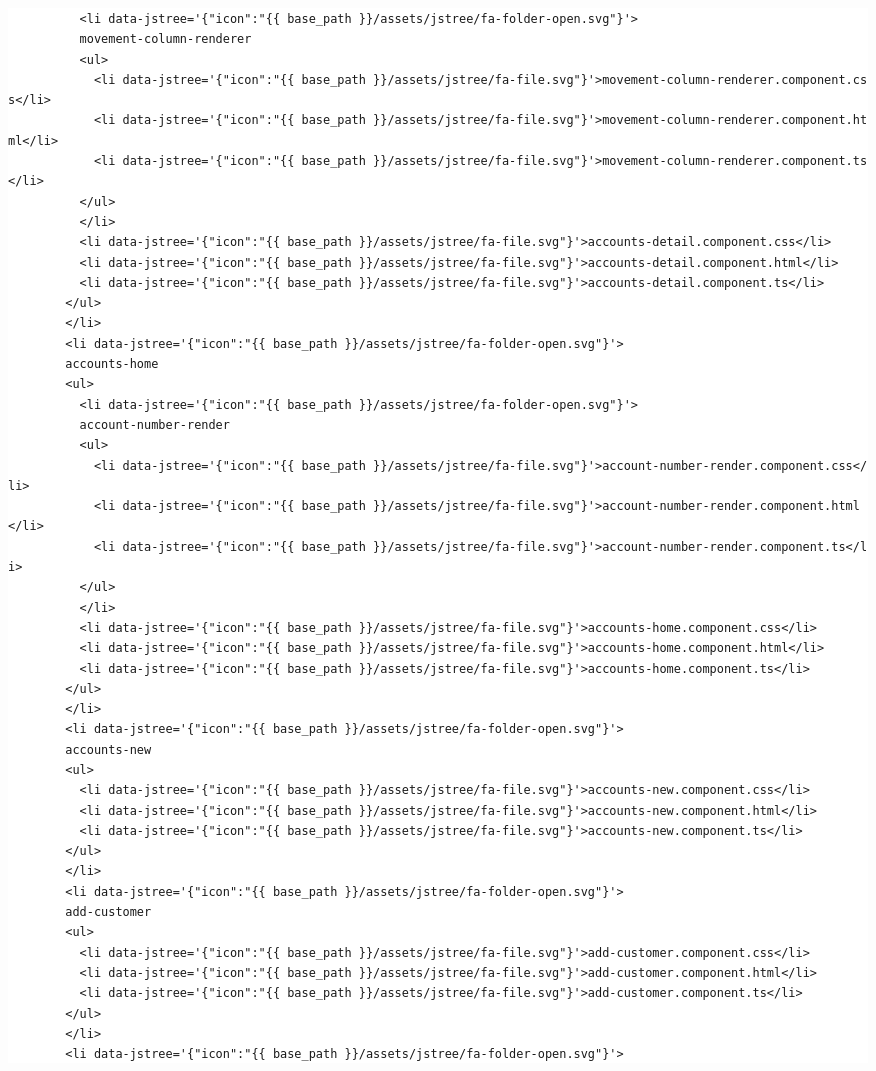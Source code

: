               <li data-jstree='{"icon":"{{ base_path }}/assets/jstree/fa-folder-open.svg"}'>
              movement-column-renderer
              <ul>
                <li data-jstree='{"icon":"{{ base_path }}/assets/jstree/fa-file.svg"}'>movement-column-renderer.component.css</li>
                <li data-jstree='{"icon":"{{ base_path }}/assets/jstree/fa-file.svg"}'>movement-column-renderer.component.html</li>
                <li data-jstree='{"icon":"{{ base_path }}/assets/jstree/fa-file.svg"}'>movement-column-renderer.component.ts</li>
              </ul>
              </li>
              <li data-jstree='{"icon":"{{ base_path }}/assets/jstree/fa-file.svg"}'>accounts-detail.component.css</li>
              <li data-jstree='{"icon":"{{ base_path }}/assets/jstree/fa-file.svg"}'>accounts-detail.component.html</li>
              <li data-jstree='{"icon":"{{ base_path }}/assets/jstree/fa-file.svg"}'>accounts-detail.component.ts</li>
            </ul>
            </li>
            <li data-jstree='{"icon":"{{ base_path }}/assets/jstree/fa-folder-open.svg"}'>
            accounts-home
            <ul>
              <li data-jstree='{"icon":"{{ base_path }}/assets/jstree/fa-folder-open.svg"}'>
              account-number-render
              <ul>
                <li data-jstree='{"icon":"{{ base_path }}/assets/jstree/fa-file.svg"}'>account-number-render.component.css</li>
                <li data-jstree='{"icon":"{{ base_path }}/assets/jstree/fa-file.svg"}'>account-number-render.component.html</li>
                <li data-jstree='{"icon":"{{ base_path }}/assets/jstree/fa-file.svg"}'>account-number-render.component.ts</li>
              </ul>
              </li>
              <li data-jstree='{"icon":"{{ base_path }}/assets/jstree/fa-file.svg"}'>accounts-home.component.css</li>
              <li data-jstree='{"icon":"{{ base_path }}/assets/jstree/fa-file.svg"}'>accounts-home.component.html</li>
              <li data-jstree='{"icon":"{{ base_path }}/assets/jstree/fa-file.svg"}'>accounts-home.component.ts</li>
            </ul>
            </li>
            <li data-jstree='{"icon":"{{ base_path }}/assets/jstree/fa-folder-open.svg"}'>
            accounts-new
            <ul>
              <li data-jstree='{"icon":"{{ base_path }}/assets/jstree/fa-file.svg"}'>accounts-new.component.css</li>
              <li data-jstree='{"icon":"{{ base_path }}/assets/jstree/fa-file.svg"}'>accounts-new.component.html</li>
              <li data-jstree='{"icon":"{{ base_path }}/assets/jstree/fa-file.svg"}'>accounts-new.component.ts</li>
            </ul>
            </li>
            <li data-jstree='{"icon":"{{ base_path }}/assets/jstree/fa-folder-open.svg"}'>
            add-customer
            <ul>
              <li data-jstree='{"icon":"{{ base_path }}/assets/jstree/fa-file.svg"}'>add-customer.component.css</li>
              <li data-jstree='{"icon":"{{ base_path }}/assets/jstree/fa-file.svg"}'>add-customer.component.html</li>
              <li data-jstree='{"icon":"{{ base_path }}/assets/jstree/fa-file.svg"}'>add-customer.component.ts</li>
            </ul>
            </li>
            <li data-jstree='{"icon":"{{ base_path }}/assets/jstree/fa-folder-open.svg"}'>